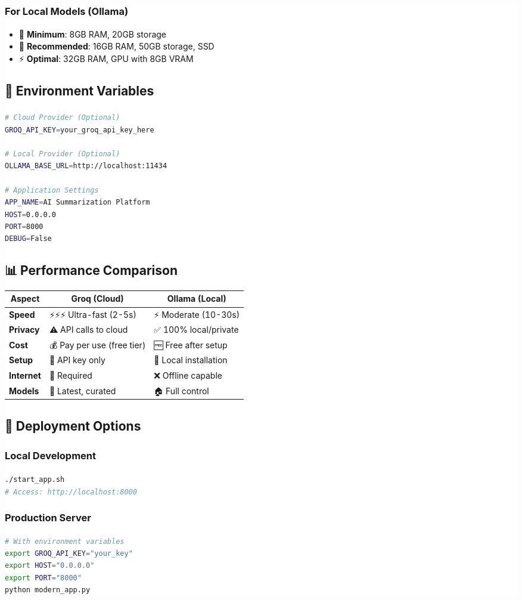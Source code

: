 ### **For Local Models (Ollama)**
- 💾 **Minimum**: 8GB RAM, 20GB storage
- 🚀 **Recommended**: 16GB RAM, 50GB storage, SSD
- ⚡ **Optimal**: 32GB RAM, GPU with 8GB VRAM

## 🔧 **Environment Variables**

```bash
# Cloud Provider (Optional)
GROQ_API_KEY=your_groq_api_key_here

# Local Provider (Optional)
OLLAMA_BASE_URL=http://localhost:11434

# Application Settings
APP_NAME=AI Summarization Platform
HOST=0.0.0.0
PORT=8000
DEBUG=False
```

## 📊 **Performance Comparison**

| Aspect | Groq (Cloud) | Ollama (Local) |
|--------|--------------|----------------|
| **Speed** | ⚡⚡⚡ Ultra-fast (2-5s) | ⚡ Moderate (10-30s) |
| **Privacy** | ⚠️ API calls to cloud | ✅ 100% local/private |
| **Cost** | 💰 Pay per use (free tier) | 🆓 Free after setup |
| **Setup** | 🎯 API key only | 🔧 Local installation |
| **Internet** | 📡 Required | ❌ Offline capable |
| **Models** | 🚀 Latest, curated | 🏠 Full control |

## 🚀 **Deployment Options**

### **Local Development**
```bash
./start_app.sh
# Access: http://localhost:8000
```

### **Production Server**
```bash
# With environment variables
export GROQ_API_KEY="your_key"
export HOST="0.0.0.0"
export PORT="8000"
python modern_app.py
```

